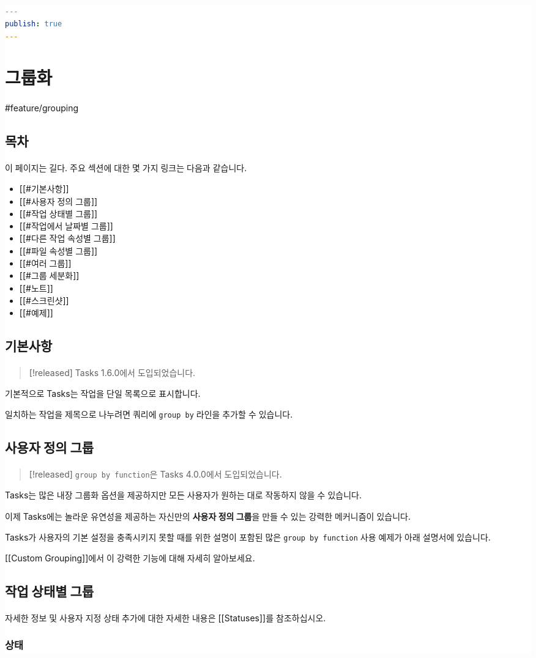 ```yaml
---
publish: true
---
```


# 그룹화

<span class="related-pages">#feature/grouping</span>

## 목차

이 페이지는 길다. 주요 섹션에 대한 몇 가지 링크는 다음과 같습니다.

- [[#기본사항]]
- [[#사용자 정의 그룹]]
- [[#작업 상태별 그룹]]
- [[#작업에서 날짜별 그룹]]
- [[#다른 작업 속성별 그룹]]
- [[#파일 속성별 그룹]]
- [[#여러 그룹]]
- [[#그룹 세분화]]
- [[#노트]]
- [[#스크린샷]]
- [[#예제]]

## 기본사항

> [!released]
Tasks 1.6.0에서 도입되었습니다.

기본적으로 Tasks는 작업을 단일 목록으로 표시합니다.

일치하는 작업을 제목으로 나누려면 쿼리에 `group by` 라인을 추가할 수 있습니다.

## 사용자 정의 그룹

> [!released]
> `group by function`은 Tasks 4.0.0에서 도입되었습니다.

Tasks는 많은 내장 그룹화 옵션을 제공하지만 모든 사용자가 원하는 대로 작동하지 않을 수 있습니다.

이제 Tasks에는 놀라운 유연성을 제공하는 자신만의 **사용자 정의 그룹**을 만들 수 있는 강력한 메커니즘이 있습니다.

Tasks가 사용자의 기본 설정을 충족시키지 못할 때를 위한 설명이 포함된 많은 `group by function` 사용 예제가 아래 설명서에 있습니다.

[[Custom Grouping]]에서 이 강력한 기능에 대해 자세히 알아보세요.

## 작업 상태별 그룹

자세한 정보 및 사용자 지정 상태 추가에 대한 자세한 내용은 [[Statuses]]를 참조하십시오.

### 상태
